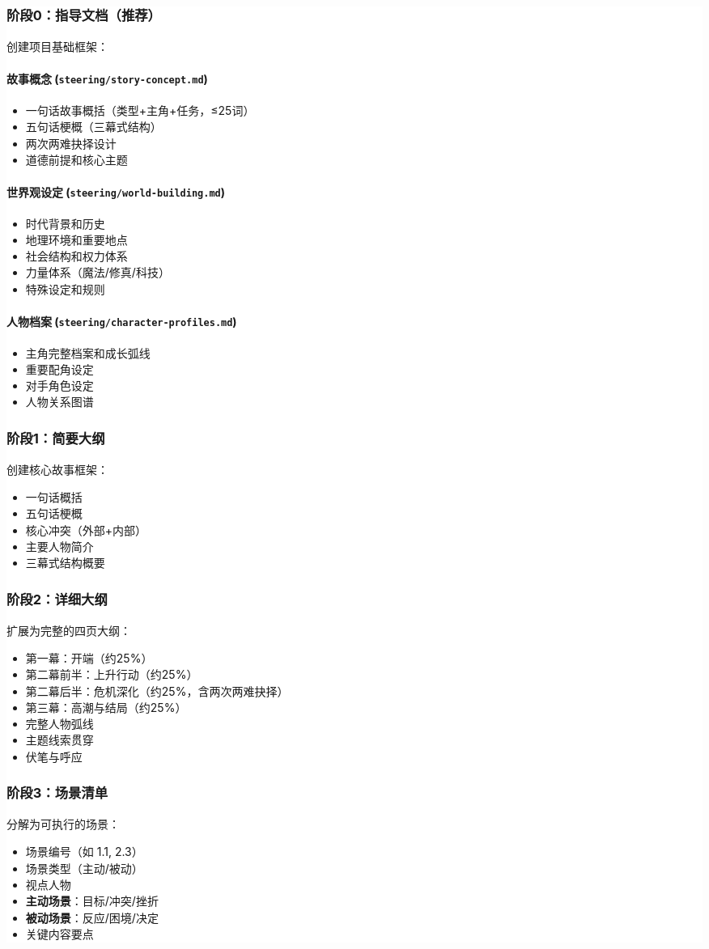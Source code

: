 ### 阶段0：指导文档（推荐）

创建项目基础框架：

#### 故事概念 (`steering/story-concept.md`)
- 一句话故事概括（类型+主角+任务，≤25词）
- 五句话梗概（三幕式结构）
- 两次两难抉择设计
- 道德前提和核心主题

#### 世界观设定 (`steering/world-building.md`)
- 时代背景和历史
- 地理环境和重要地点
- 社会结构和权力体系
- 力量体系（魔法/修真/科技）
- 特殊设定和规则

#### 人物档案 (`steering/character-profiles.md`)
- 主角完整档案和成长弧线
- 重要配角设定
- 对手角色设定
- 人物关系图谱

### 阶段1：简要大纲

创建核心故事框架：

- 一句话概括
- 五句话梗概
- 核心冲突（外部+内部）
- 主要人物简介
- 三幕式结构概要

### 阶段2：详细大纲

扩展为完整的四页大纲：

- 第一幕：开端（约25%）
- 第二幕前半：上升行动（约25%）
- 第二幕后半：危机深化（约25%，含两次两难抉择）
- 第三幕：高潮与结局（约25%）
- 完整人物弧线
- 主题线索贯穿
- 伏笔与呼应

### 阶段3：场景清单

分解为可执行的场景：

- 场景编号（如 1.1, 2.3）
- 场景类型（主动/被动）
- 视点人物
- **主动场景**：目标/冲突/挫折
- **被动场景**：反应/困境/决定
- 关键内容要点
